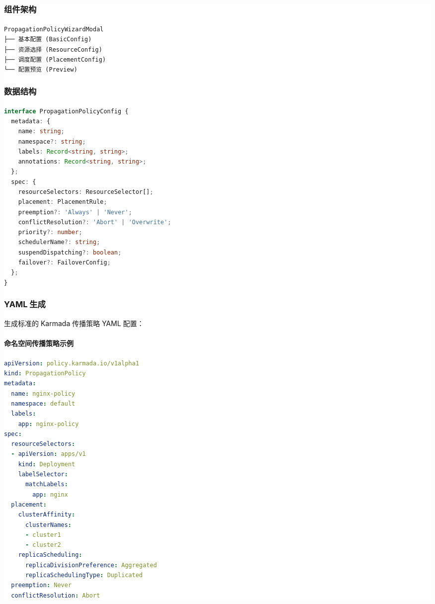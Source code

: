 ### 组件架构
```
PropagationPolicyWizardModal
├── 基本配置 (BasicConfig)
├── 资源选择 (ResourceConfig)  
├── 调度配置 (PlacementConfig)
└── 配置预览 (Preview)
```

### 数据结构
```typescript
interface PropagationPolicyConfig {
  metadata: {
    name: string;
    namespace?: string;
    labels: Record<string, string>;
    annotations: Record<string, string>;
  };
  spec: {
    resourceSelectors: ResourceSelector[];
    placement: PlacementRule;
    preemption?: 'Always' | 'Never';
    conflictResolution?: 'Abort' | 'Overwrite';
    priority?: number;
    schedulerName?: string;
    suspendDispatching?: boolean;
    failover?: FailoverConfig;
  };
}
```

### YAML 生成
生成标准的 Karmada 传播策略 YAML 配置：

#### 命名空间传播策略示例
```yaml
apiVersion: policy.karmada.io/v1alpha1
kind: PropagationPolicy
metadata:
  name: nginx-policy
  namespace: default
  labels:
    app: nginx-policy
spec:
  resourceSelectors:
  - apiVersion: apps/v1
    kind: Deployment
    labelSelector:
      matchLabels:
        app: nginx
  placement:
    clusterAffinity:
      clusterNames:
      - cluster1
      - cluster2
    replicaScheduling:
      replicaDivisionPreference: Aggregated
      replicaSchedulingType: Duplicated
  preemption: Never
  conflictResolution: Abort
```
